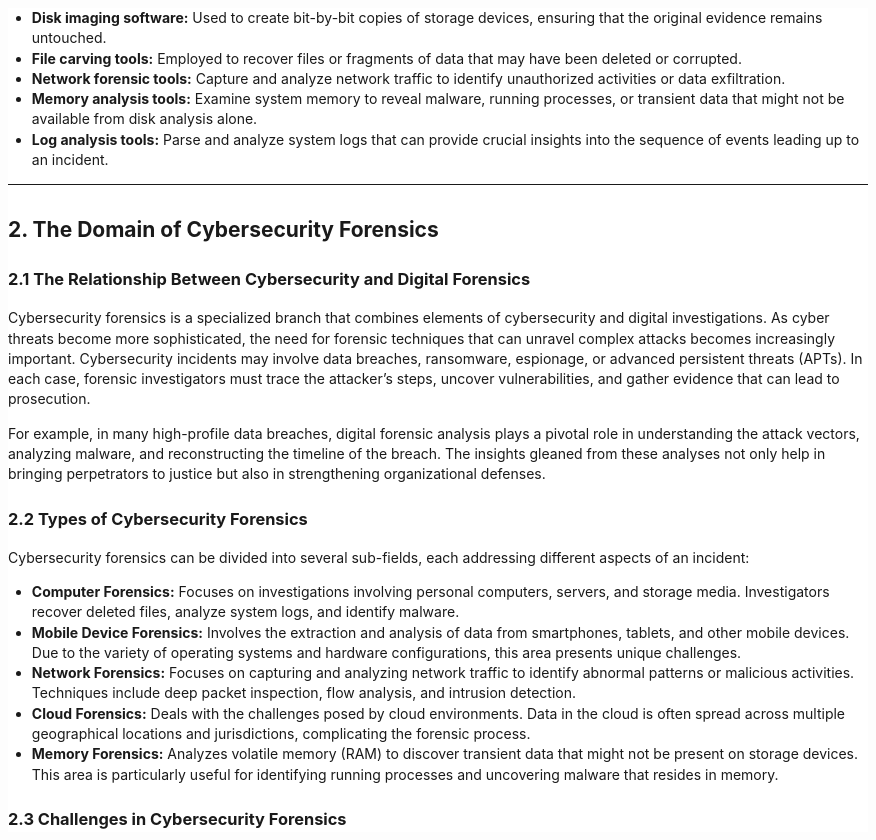 - **Disk imaging software:** Used to create bit-by-bit copies of storage devices, ensuring that the original evidence remains untouched.
- **File carving tools:** Employed to recover files or fragments of data that may have been deleted or corrupted.
- **Network forensic tools:** Capture and analyze network traffic to identify unauthorized activities or data exfiltration.
- **Memory analysis tools:** Examine system memory to reveal malware, running processes, or transient data that might not be available from disk analysis alone.
- **Log analysis tools:** Parse and analyze system logs that can provide crucial insights into the sequence of events leading up to an incident.

---

## 2. The Domain of Cybersecurity Forensics

### 2.1 The Relationship Between Cybersecurity and Digital Forensics

Cybersecurity forensics is a specialized branch that combines elements of cybersecurity and digital investigations. As cyber threats become more sophisticated, the need for forensic techniques that can unravel complex attacks becomes increasingly important. Cybersecurity incidents may involve data breaches, ransomware, espionage, or advanced persistent threats (APTs). In each case, forensic investigators must trace the attacker’s steps, uncover vulnerabilities, and gather evidence that can lead to prosecution.

For example, in many high-profile data breaches, digital forensic analysis plays a pivotal role in understanding the attack vectors, analyzing malware, and reconstructing the timeline of the breach. The insights gleaned from these analyses not only help in bringing perpetrators to justice but also in strengthening organizational defenses.

### 2.2 Types of Cybersecurity Forensics

Cybersecurity forensics can be divided into several sub-fields, each addressing different aspects of an incident:

- **Computer Forensics:** Focuses on investigations involving personal computers, servers, and storage media. Investigators recover deleted files, analyze system logs, and identify malware.
- **Mobile Device Forensics:** Involves the extraction and analysis of data from smartphones, tablets, and other mobile devices. Due to the variety of operating systems and hardware configurations, this area presents unique challenges.
- **Network Forensics:** Focuses on capturing and analyzing network traffic to identify abnormal patterns or malicious activities. Techniques include deep packet inspection, flow analysis, and intrusion detection.
- **Cloud Forensics:** Deals with the challenges posed by cloud environments. Data in the cloud is often spread across multiple geographical locations and jurisdictions, complicating the forensic process.
- **Memory Forensics:** Analyzes volatile memory (RAM) to discover transient data that might not be present on storage devices. This area is particularly useful for identifying running processes and uncovering malware that resides in memory.

### 2.3 Challenges in Cybersecurity Forensics
